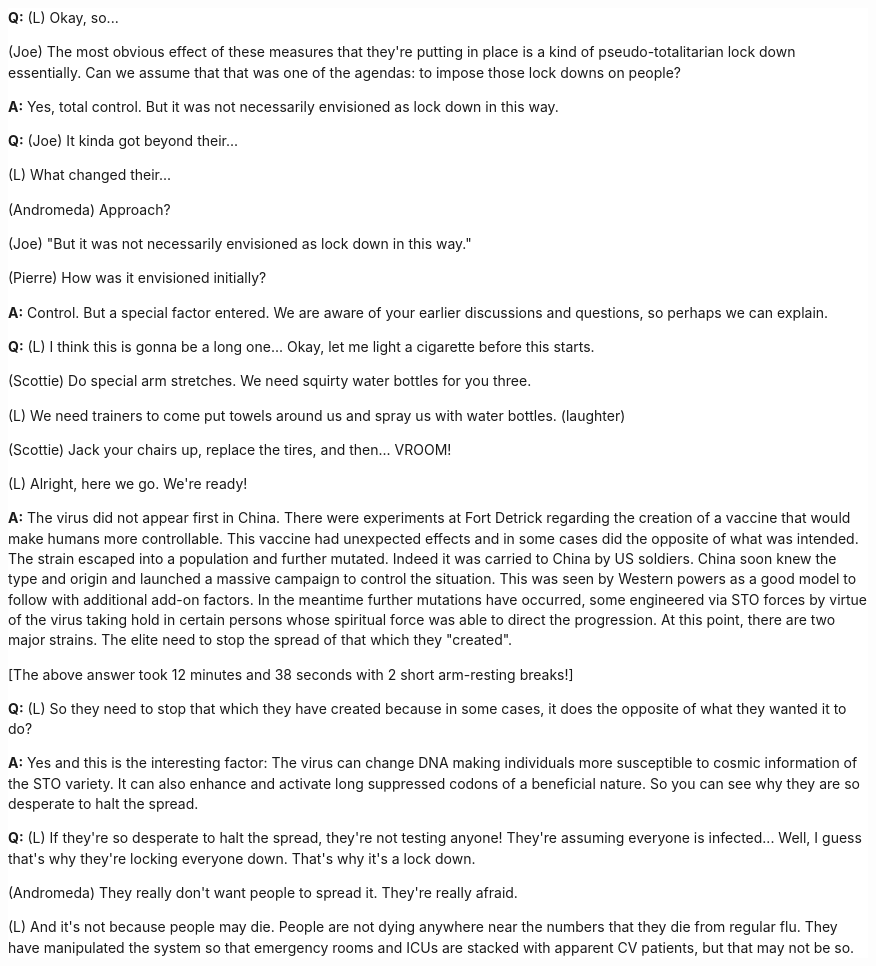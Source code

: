 **Q:** (L) Okay, so...

(Joe) The most obvious effect of these measures that they're putting in place is a kind of pseudo-totalitarian lock down essentially. Can we assume that that was one of the agendas: to impose those lock downs on people?

**A:** Yes, total control. But it was not necessarily envisioned as lock down in this way.

**Q:** (Joe) It kinda got beyond their...

(L) What changed their...

(Andromeda) Approach?

(Joe) "But it was not necessarily envisioned as lock down in this way."

(Pierre) How was it envisioned initially?

**A:** Control. But a special factor entered. We are aware of your earlier discussions and questions, so perhaps we can explain.

**Q:** (L) I think this is gonna be a long one... Okay, let me light a cigarette before this starts.

(Scottie) Do special arm stretches. We need squirty water bottles for you three.

(L) We need trainers to come put towels around us and spray us with water bottles. (laughter)

(Scottie) Jack your chairs up, replace the tires, and then... VROOM!

(L) Alright, here we go. We're ready!

**A:** The virus did not appear first in China. There were experiments at Fort Detrick regarding the creation of a vaccine that would make humans more controllable. This vaccine had unexpected effects and in some cases did the opposite of what was intended. The strain escaped into a population and further mutated. Indeed it was carried to China by US soldiers. China soon knew the type and origin and launched a massive campaign to control the situation. This was seen by Western powers as a good model to follow with additional add-on factors. In the meantime further mutations have occurred, some engineered via STO forces by virtue of the virus taking hold in certain persons whose spiritual force was able to direct the progression. At this point, there are two major strains. The elite need to stop the spread of that which they "created".

[The above answer took 12 minutes and 38 seconds with 2 short arm-resting breaks!]

**Q:** (L) So they need to stop that which they have created because in some cases, it does the opposite of what they wanted it to do?

**A:** Yes and this is the interesting factor: The virus can change DNA making individuals more susceptible to cosmic information of the STO variety. It can also enhance and activate long suppressed codons of a beneficial nature. So you can see why they are so desperate to halt the spread.

**Q:** (L) If they're so desperate to halt the spread, they're not testing anyone! They're assuming everyone is infected... Well, I guess that's why they're locking everyone down. That's why it's a lock down.

(Andromeda) They really don't want people to spread it. They're really afraid.

(L) And it's not because people may die. People are not dying anywhere near the numbers that they die from regular flu. They have manipulated the system so that emergency rooms and ICUs are stacked with apparent CV patients, but that may not be so.
